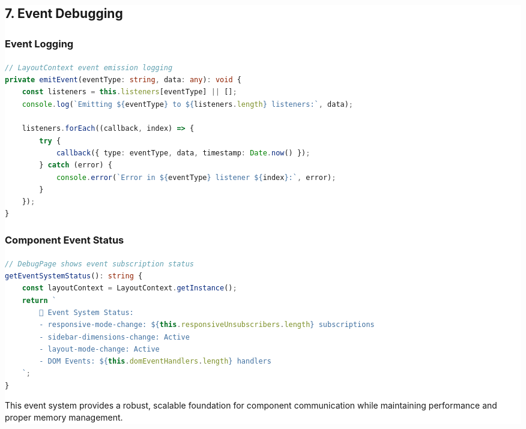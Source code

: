 ## 7. Event Debugging

### Event Logging

```typescript
// LayoutContext event emission logging
private emitEvent(eventType: string, data: any): void {
    const listeners = this.listeners[eventType] || [];
    console.log(`Emitting ${eventType} to ${listeners.length} listeners:`, data);
    
    listeners.forEach((callback, index) => {
        try {
            callback({ type: eventType, data, timestamp: Date.now() });
        } catch (error) {
            console.error(`Error in ${eventType} listener ${index}:`, error);
        }
    });
}
```

### Component Event Status

```typescript
// DebugPage shows event subscription status
getEventSystemStatus(): string {
    const layoutContext = LayoutContext.getInstance();
    return `
        📡 Event System Status:
        - responsive-mode-change: ${this.responsiveUnsubscribers.length} subscriptions
        - sidebar-dimensions-change: Active
        - layout-mode-change: Active
        - DOM Events: ${this.domEventHandlers.length} handlers
    `;
}
```

This event system provides a robust, scalable foundation for component communication while maintaining performance and proper memory management.
